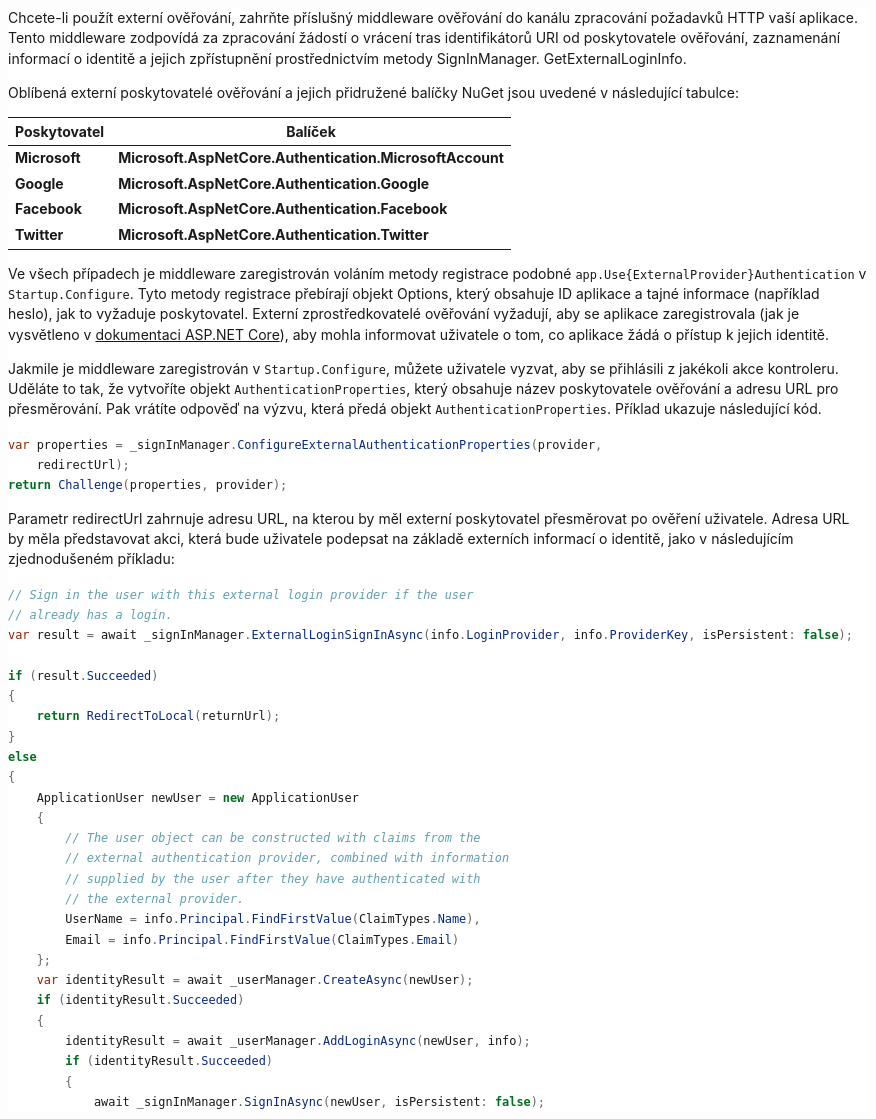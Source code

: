 Chcete-li použít externí ověřování, zahrňte příslušný middleware ověřování do kanálu zpracování požadavků HTTP vaší aplikace. Tento middleware zodpovídá za zpracování žádostí o vrácení tras identifikátorů URI od poskytovatele ověřování, zaznamenání informací o identitě a jejich zpřístupnění prostřednictvím metody SignInManager. GetExternalLoginInfo.

Oblíbená externí poskytovatelé ověřování a jejich přidružené balíčky NuGet jsou uvedené v následující tabulce:

| **Poskytovatel**  | **Balíček**                                          |
| ------------- | ---------------------------------------------------- |
| **Microsoft** | **Microsoft.AspNetCore.Authentication.MicrosoftAccount** |
| **Google**    | **Microsoft.AspNetCore.Authentication.Google**           |
| **Facebook**  | **Microsoft.AspNetCore.Authentication.Facebook**         |
| **Twitter**   | **Microsoft.AspNetCore.Authentication.Twitter**          |

Ve všech případech je middleware zaregistrován voláním metody registrace podobné `app.Use{ExternalProvider}Authentication` v `Startup.Configure`. Tyto metody registrace přebírají objekt Options, který obsahuje ID aplikace a tajné informace (například heslo), jak to vyžaduje poskytovatel. Externí zprostředkovatelé ověřování vyžadují, aby se aplikace zaregistrovala (jak je vysvětleno v [dokumentaci ASP.NET Core](/aspnet/core/security/authentication/social/)), aby mohla informovat uživatele o tom, co aplikace žádá o přístup k jejich identitě.

Jakmile je middleware zaregistrován v `Startup.Configure`, můžete uživatele vyzvat, aby se přihlásili z jakékoli akce kontroleru. Uděláte to tak, že vytvoříte objekt `AuthenticationProperties`, který obsahuje název poskytovatele ověřování a adresu URL pro přesměrování. Pak vrátíte odpověď na výzvu, která předá objekt `AuthenticationProperties`. Příklad ukazuje následující kód.

```csharp
var properties = _signInManager.ConfigureExternalAuthenticationProperties(provider,
    redirectUrl);
return Challenge(properties, provider);
```

Parametr redirectUrl zahrnuje adresu URL, na kterou by měl externí poskytovatel přesměrovat po ověření uživatele. Adresa URL by měla představovat akci, která bude uživatele podepsat na základě externích informací o identitě, jako v následujícím zjednodušeném příkladu:

```csharp
// Sign in the user with this external login provider if the user
// already has a login.
var result = await _signInManager.ExternalLoginSignInAsync(info.LoginProvider, info.ProviderKey, isPersistent: false);

if (result.Succeeded)
{
    return RedirectToLocal(returnUrl);
}
else
{
    ApplicationUser newUser = new ApplicationUser
    {
        // The user object can be constructed with claims from the
        // external authentication provider, combined with information
        // supplied by the user after they have authenticated with
        // the external provider.
        UserName = info.Principal.FindFirstValue(ClaimTypes.Name),
        Email = info.Principal.FindFirstValue(ClaimTypes.Email)
    };
    var identityResult = await _userManager.CreateAsync(newUser);
    if (identityResult.Succeeded)
    {
        identityResult = await _userManager.AddLoginAsync(newUser, info);
        if (identityResult.Succeeded)
        {
            await _signInManager.SignInAsync(newUser, isPersistent: false);
```